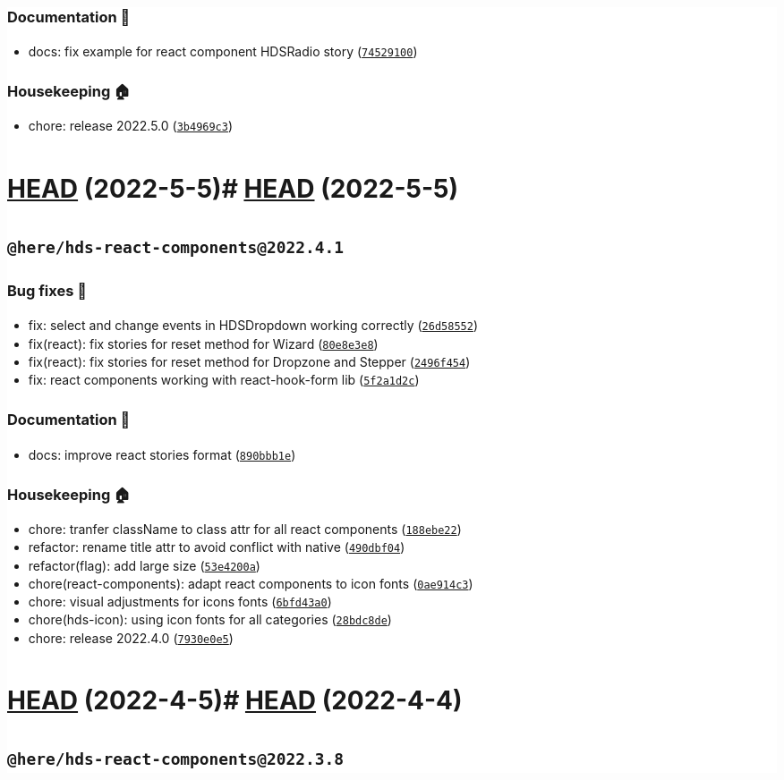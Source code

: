 ### Documentation :memo:
- docs: fix example for react component HDSRadio story ([`74529100`](https://main.gitlab.in.here.com/design/here-design-system/web/hds/-/commit/74529100))

### Housekeeping :house:
- chore: release 2022.5.0 ([`3b4969c3`](https://main.gitlab.in.here.com/design/here-design-system/web/hds/-/commit/3b4969c3))
# [HEAD](https://main.gitlab.in.here.com/design/here-design-system/web/hds/-/compare/2022.4.1...HEAD) (2022-5-5)# [HEAD](https://main.gitlab.in.here.com/design/here-design-system/web/hds/-/compare/2022.4.0...HEAD) (2022-5-5)
## `@here/hds-react-components@2022.4.1`

### Bug fixes :bug:
- fix: select and change events in HDSDropdown working correctly ([`26d58552`](https://main.gitlab.in.here.com/design/here-design-system/web/hds/-/commit/26d58552))
- fix(react): fix stories for reset method for Wizard ([`80e8e3e8`](https://main.gitlab.in.here.com/design/here-design-system/web/hds/-/commit/80e8e3e8))
- fix(react): fix stories for reset method for Dropzone and Stepper ([`2496f454`](https://main.gitlab.in.here.com/design/here-design-system/web/hds/-/commit/2496f454))
- fix: react components working with react-hook-form lib ([`5f2a1d2c`](https://main.gitlab.in.here.com/design/here-design-system/web/hds/-/commit/5f2a1d2c))

### Documentation :memo:
- docs: improve react stories format ([`890bbb1e`](https://main.gitlab.in.here.com/design/here-design-system/web/hds/-/commit/890bbb1e))

### Housekeeping :house:
- chore: tranfer className to class attr for all react components ([`188ebe22`](https://main.gitlab.in.here.com/design/here-design-system/web/hds/-/commit/188ebe22))
- refactor: rename title attr to avoid conflict with native ([`490dbf04`](https://main.gitlab.in.here.com/design/here-design-system/web/hds/-/commit/490dbf04))
- refactor(flag): add large size ([`53e4200a`](https://main.gitlab.in.here.com/design/here-design-system/web/hds/-/commit/53e4200a))
- chore(react-components): adapt react components to icon fonts ([`0ae914c3`](https://main.gitlab.in.here.com/design/here-design-system/web/hds/-/commit/0ae914c3))
- chore: visual adjustments for icons fonts ([`6bfd43a0`](https://main.gitlab.in.here.com/design/here-design-system/web/hds/-/commit/6bfd43a0))
- chore(hds-icon): using icon fonts for all categories ([`28bdc8de`](https://main.gitlab.in.here.com/design/here-design-system/web/hds/-/commit/28bdc8de))
- chore: release 2022.4.0 ([`7930e0e5`](https://main.gitlab.in.here.com/design/here-design-system/web/hds/-/commit/7930e0e5))
# [HEAD](https://main.gitlab.in.here.com/design/here-design-system/web/hds/-/compare/2022.3.8...HEAD) (2022-4-5)# [HEAD](https://main.gitlab.in.here.com/design/here-design-system/web/hds/-/compare/2022.3.7...HEAD) (2022-4-4)
## `@here/hds-react-components@2022.3.8`
